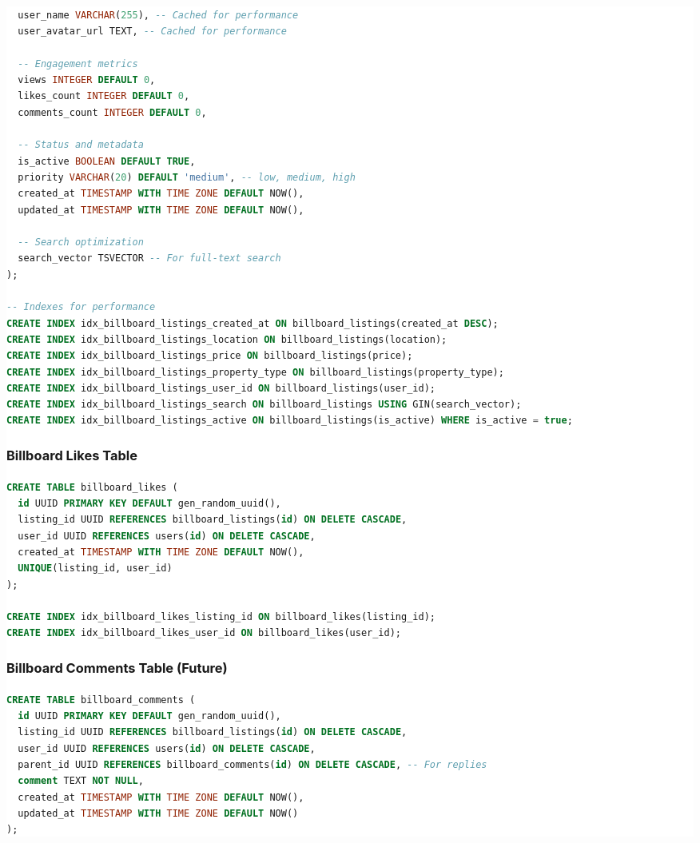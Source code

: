 ```sql
  user_name VARCHAR(255), -- Cached for performance
  user_avatar_url TEXT, -- Cached for performance
  
  -- Engagement metrics
  views INTEGER DEFAULT 0,
  likes_count INTEGER DEFAULT 0,
  comments_count INTEGER DEFAULT 0,
  
  -- Status and metadata
  is_active BOOLEAN DEFAULT TRUE,
  priority VARCHAR(20) DEFAULT 'medium', -- low, medium, high
  created_at TIMESTAMP WITH TIME ZONE DEFAULT NOW(),
  updated_at TIMESTAMP WITH TIME ZONE DEFAULT NOW(),
  
  -- Search optimization
  search_vector TSVECTOR -- For full-text search
);

-- Indexes for performance
CREATE INDEX idx_billboard_listings_created_at ON billboard_listings(created_at DESC);
CREATE INDEX idx_billboard_listings_location ON billboard_listings(location);
CREATE INDEX idx_billboard_listings_price ON billboard_listings(price);
CREATE INDEX idx_billboard_listings_property_type ON billboard_listings(property_type);
CREATE INDEX idx_billboard_listings_user_id ON billboard_listings(user_id);
CREATE INDEX idx_billboard_listings_search ON billboard_listings USING GIN(search_vector);
CREATE INDEX idx_billboard_listings_active ON billboard_listings(is_active) WHERE is_active = true;
```

### Billboard Likes Table
```sql
CREATE TABLE billboard_likes (
  id UUID PRIMARY KEY DEFAULT gen_random_uuid(),
  listing_id UUID REFERENCES billboard_listings(id) ON DELETE CASCADE,
  user_id UUID REFERENCES users(id) ON DELETE CASCADE,
  created_at TIMESTAMP WITH TIME ZONE DEFAULT NOW(),
  UNIQUE(listing_id, user_id)
);

CREATE INDEX idx_billboard_likes_listing_id ON billboard_likes(listing_id);
CREATE INDEX idx_billboard_likes_user_id ON billboard_likes(user_id);
```

### Billboard Comments Table (Future)
```sql
CREATE TABLE billboard_comments (
  id UUID PRIMARY KEY DEFAULT gen_random_uuid(),
  listing_id UUID REFERENCES billboard_listings(id) ON DELETE CASCADE,
  user_id UUID REFERENCES users(id) ON DELETE CASCADE,
  parent_id UUID REFERENCES billboard_comments(id) ON DELETE CASCADE, -- For replies
  comment TEXT NOT NULL,
  created_at TIMESTAMP WITH TIME ZONE DEFAULT NOW(),
  updated_at TIMESTAMP WITH TIME ZONE DEFAULT NOW()
);
```
